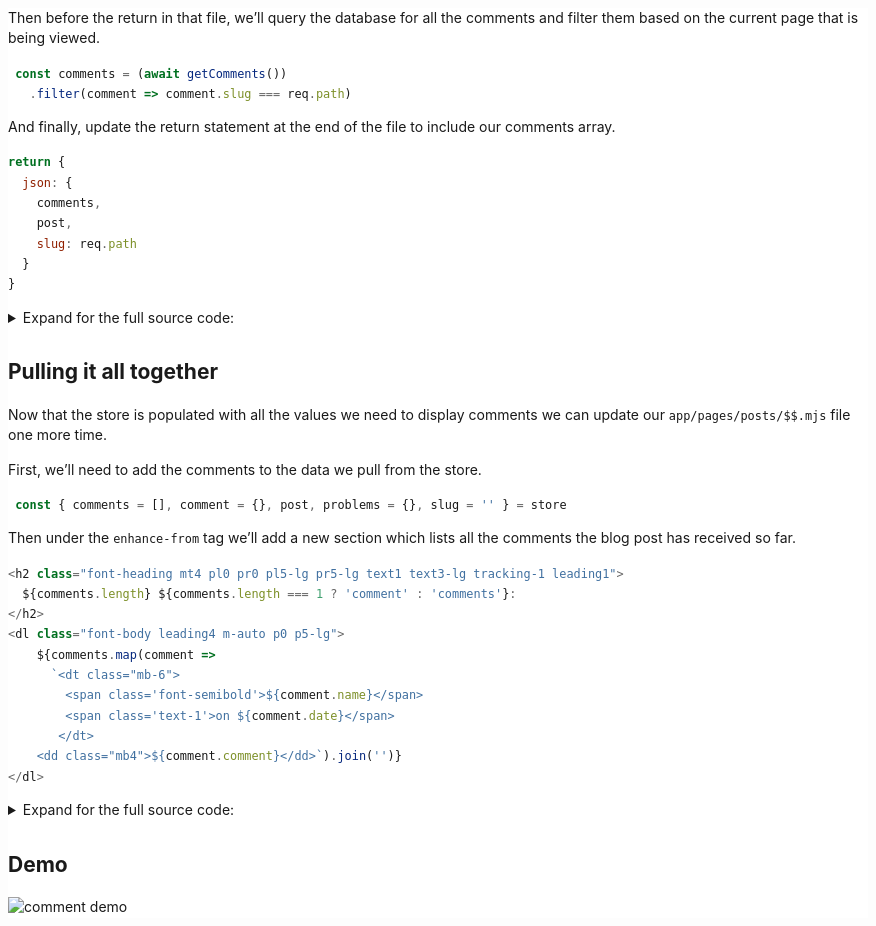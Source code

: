 Then before the return in that file, we’ll query the database for all the comments and filter them based on the current page that is being viewed.

```javascript
 const comments = (await getComments())
   .filter(comment => comment.slug === req.path)
```

And finally, update the return statement at the end of the file to include our comments array.

```javascript
return {
  json: {
    comments,
    post,
    slug: req.path
  }
}
```

<details><summary>Expand for the full source code:</summary></details>

## Pulling it all together

Now that the store is populated with all the values we need to display comments we can update our `app/pages/posts/$$.mjs` file one more time.

First, we’ll need to add the comments to the data we pull from the store.

```javascript
 const { comments = [], comment = {}, post, problems = {}, slug = '' } = store
```

Then under the `enhance-from` tag we’ll add a new section which lists all the comments the blog post has received so far.

```javascript
<h2 class="font-heading mt4 pl0 pr0 pl5-lg pr5-lg text1 text3-lg tracking-1 leading1">
  ${comments.length} ${comments.length === 1 ? 'comment' : 'comments'}:
</h2>
<dl class="font-body leading4 m-auto p0 p5-lg">
    ${comments.map(comment =>
      `<dt class="mb-6">
        <span class='font-semibold'>${comment.name}</span>
        <span class='text-1'>on ${comment.date}</span>
       </dt>
    <dd class="mb4">${comment.comment}</dd>`).join('')}
</dl>
```

<details><summary>Expand for the full source code:</summary></details>

## Demo

![comment demo](/_public/blog/post-assets/comments.webp)
